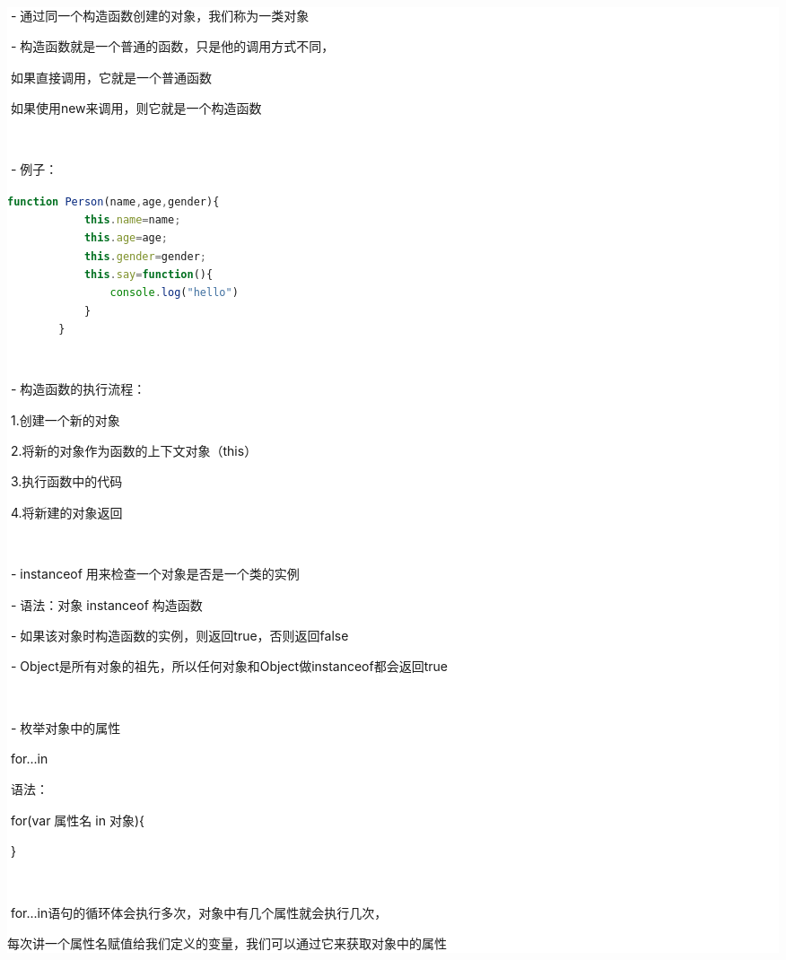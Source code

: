 ​	- 通过同一个构造函数创建的对象，我们称为一类对象

​	- 构造函数就是一个普通的函数，只是他的调用方式不同，

​		如果直接调用，它就是一个普通函数

​		如果使用new来调用，则它就是一个构造函数

​		

​	- 例子：

```js
function Person(name,age,gender){
			this.name=name;
			this.age=age;
			this.gender=gender;
			this.say=function(){
				console.log("hello")
			}
		}
```



​		

​	- 构造函数的执行流程：

​		1.创建一个新的对象

​		2.将新的对象作为函数的上下文对象（this）

​		3.执行函数中的代码

​		4.将新建的对象返回

​		

​	- instanceof 用来检查一个对象是否是一个类的实例

​		- 语法：对象 instanceof 构造函数

​			- 如果该对象时构造函数的实例，则返回true，否则返回false

​			- Object是所有对象的祖先，所以任何对象和Object做instanceof都会返回true

​			

​	- 枚举对象中的属性

​		for...in

​		语法：

​			for(var 属性名 in 对象){

​			}

​			

​		for...in语句的循环体会执行多次，对象中有几个属性就会执行几次，

​			每次讲一个属性名赋值给我们定义的变量，我们可以通过它来获取对象中的属性
